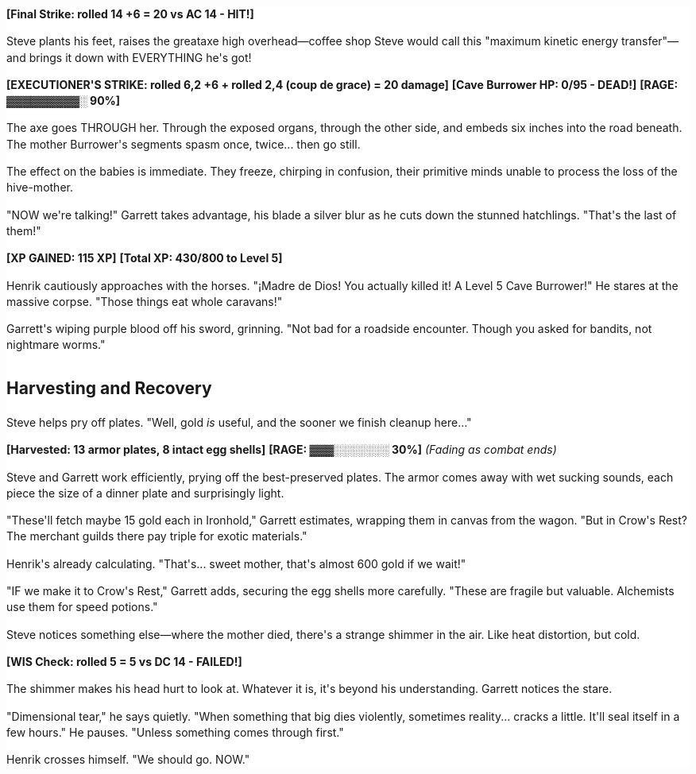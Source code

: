 **[Final Strike: rolled 14 +6 = 20 vs AC 14 - HIT!]**

Steve plants his feet, raises the greataxe high overhead—coffee shop Steve would call this "maximum kinetic energy transfer"—and brings it down with EVERYTHING he's got!

**[EXECUTIONER'S STRIKE: rolled 6,2 +6 + rolled 2,4 (coup de grace) = 20 damage]**
**[Cave Burrower HP: 0/95 - DEAD!]**
**[RAGE: ▓▓▓▓▓▓▓▓▓░ 90%]**

The axe goes THROUGH her. Through the exposed organs, through the other side, and embeds six inches into the road beneath. The mother Burrower's segments spasm once, twice... then go still.

The effect on the babies is immediate. They freeze, chirping in confusion, their primitive minds unable to process the loss of the hive-mother.

"NOW we're talking!" Garrett takes advantage, his blade a silver blur as he cuts down the stunned hatchlings. "That's the last of them!"

**[XP GAINED: 115 XP]**
**[Total XP: 430/800 to Level 5]**

Henrik cautiously approaches with the horses. "¡Madre de Dios! You actually killed it! A Level 5 Cave Burrower!" He stares at the massive corpse. "Those things eat whole caravans!"

Garrett's wiping purple blood off his sword, grinning. "Not bad for a roadside encounter. Though you asked for bandits, not nightmare worms."

## Harvesting and Recovery

Steve helps pry off plates. "Well, gold _is_ useful, and the sooner we finish cleanup here..."

**[Harvested: 13 armor plates, 8 intact egg shells]**
**[RAGE: ▓▓▓░░░░░░░ 30%]** *(Fading as combat ends)*

Steve and Garrett work efficiently, prying off the best-preserved plates. The armor comes away with wet sucking sounds, each piece the size of a dinner plate and surprisingly light.

"These'll fetch maybe 15 gold each in Ironhold," Garrett estimates, wrapping them in canvas from the wagon. "But in Crow's Rest? The merchant guilds there pay triple for exotic materials."

Henrik's already calculating. "That's... sweet mother, that's almost 600 gold if we wait!"

"IF we make it to Crow's Rest," Garrett adds, securing the egg shells more carefully. "These are fragile but valuable. Alchemists use them for speed potions."

Steve notices something else—where the mother died, there's a strange shimmer in the air. Like heat distortion, but cold.

**[WIS Check: rolled 5 = 5 vs DC 14 - FAILED!]**

The shimmer makes his head hurt to look at. Whatever it is, it's beyond his understanding. Garrett notices the stare.

"Dimensional tear," he says quietly. "When something that big dies violently, sometimes reality... cracks a little. It'll seal itself in a few hours." He pauses. "Unless something comes through first."

Henrik crosses himself. "We should go. NOW."
